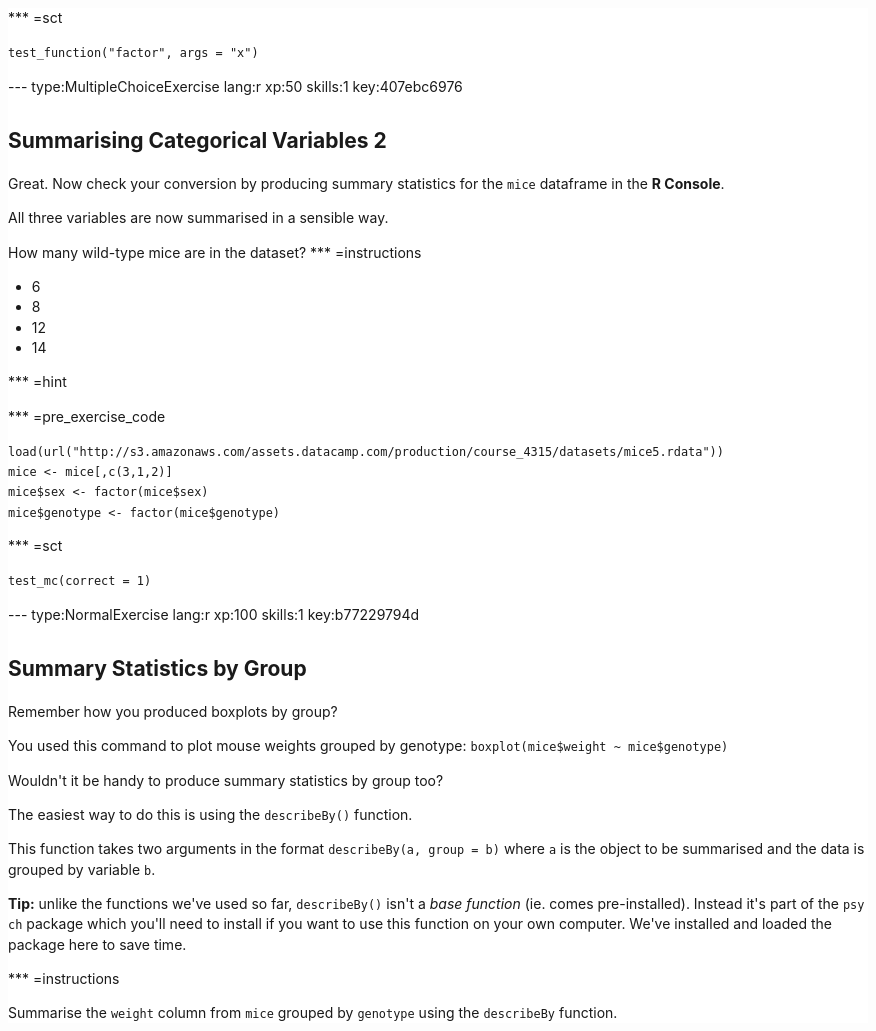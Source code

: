 *** =sct
```{r}
test_function("factor", args = "x")
```
--- type:MultipleChoiceExercise lang:r xp:50 skills:1 key:407ebc6976
## Summarising Categorical Variables 2

Great. Now check your conversion by producing summary statistics for the `mice` dataframe in the **R Console**.

All three variables are now summarised in a sensible way.

How many wild-type mice are in the dataset?
*** =instructions
- 6
- 8
- 12
- 14

*** =hint

*** =pre_exercise_code
```{r}
load(url("http://s3.amazonaws.com/assets.datacamp.com/production/course_4315/datasets/mice5.rdata"))
mice <- mice[,c(3,1,2)]
mice$sex <- factor(mice$sex)
mice$genotype <- factor(mice$genotype)
```

*** =sct
```{r}
test_mc(correct = 1)
```

--- type:NormalExercise lang:r xp:100 skills:1 key:b77229794d
## Summary Statistics by Group

Remember how you produced boxplots by group?

You used this command to plot mouse weights grouped by genotype: `boxplot(mice$weight ~ mice$genotype)`

Wouldn't it be handy to produce summary statistics by group too?

The easiest way to do this is using the `describeBy()` function.

This function takes two arguments in the format `describeBy(a, group = b)` where `a` is the object to be summarised and the data is grouped by variable `b`.

**Tip:** unlike the functions we've used so far, `describeBy()` isn't a *base function* (ie. comes pre-installed). Instead it's part of the `psych` package which you'll need to install if you want to use this function on your own computer. We've installed and loaded the package here to save time.

*** =instructions

Summarise the `weight` column from `mice` grouped by `genotype` using the `describeBy` function.
